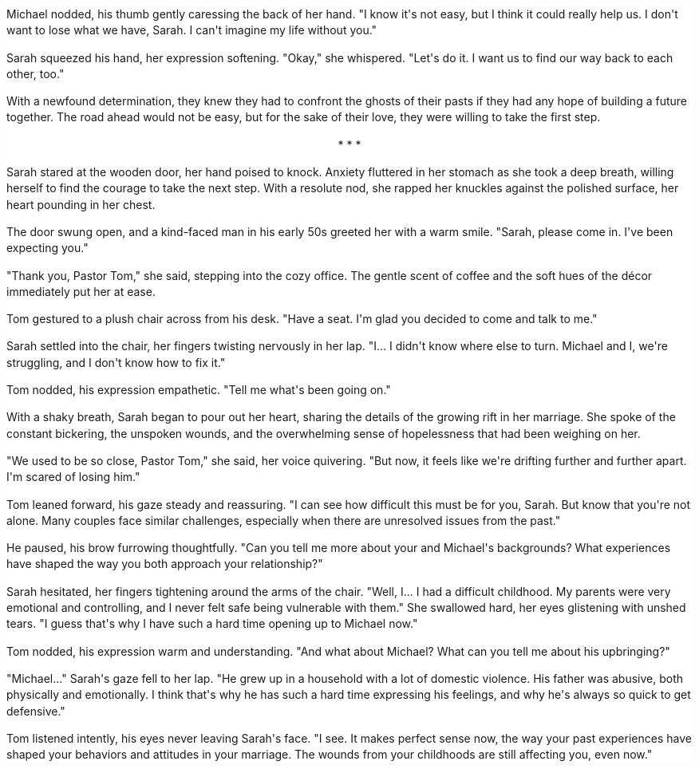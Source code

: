 Michael nodded, his thumb gently caressing the back of her hand. "I know it's not easy, but I think it could really help us. I don't want to lose what we have, Sarah. I can't imagine my life without you."

Sarah squeezed his hand, her expression softening. "Okay," she whispered. "Let's do it. I want us to find our way back to each other, too."

With a newfound determination, they knew they had to confront the ghosts of their pasts if they had any hope of building a future together. The road ahead would not be easy, but for the sake of their love, they were willing to take the first step.

<center>* * *</center>

Sarah stared at the wooden door, her hand poised to knock. Anxiety fluttered in her stomach as she took a deep breath, willing herself to find the courage to take the next step. With a resolute nod, she rapped her knuckles against the polished surface, her heart pounding in her chest.

The door swung open, and a kind-faced man in his early 50s greeted her with a warm smile. "Sarah, please come in. I've been expecting you."

"Thank you, Pastor Tom," she said, stepping into the cozy office. The gentle scent of coffee and the soft hues of the décor immediately put her at ease.

Tom gestured to a plush chair across from his desk. "Have a seat. I'm glad you decided to come and talk to me."

Sarah settled into the chair, her fingers twisting nervously in her lap. "I... I didn't know where else to turn. Michael and I, we're struggling, and I don't know how to fix it."

Tom nodded, his expression empathetic. "Tell me what's been going on."

With a shaky breath, Sarah began to pour out her heart, sharing the details of the growing rift in her marriage. She spoke of the constant bickering, the unspoken wounds, and the overwhelming sense of hopelessness that had been weighing on her.

"We used to be so close, Pastor Tom," she said, her voice quivering. "But now, it feels like we're drifting further and further apart. I'm scared of losing him."

Tom leaned forward, his gaze steady and reassuring. "I can see how difficult this must be for you, Sarah. But know that you're not alone. Many couples face similar challenges, especially when there are unresolved issues from the past."

He paused, his brow furrowing thoughtfully. "Can you tell me more about your and Michael's backgrounds? What experiences have shaped the way you both approach your relationship?"

Sarah hesitated, her fingers tightening around the arms of the chair. "Well, I... I had a difficult childhood. My parents were very emotional and controlling, and I never felt safe being vulnerable with them." She swallowed hard, her eyes glistening with unshed tears. "I guess that's why I have such a hard time opening up to Michael now."

Tom nodded, his expression warm and understanding. "And what about Michael? What can you tell me about his upbringing?"

"Michael..." Sarah's gaze fell to her lap. "He grew up in a household with a lot of domestic violence. His father was abusive, both physically and emotionally. I think that's why he has such a hard time expressing his feelings, and why he's always so quick to get defensive."

Tom listened intently, his eyes never leaving Sarah's face. "I see. It makes perfect sense now, the way your past experiences have shaped your behaviors and attitudes in your marriage. The wounds from your childhoods are still affecting you, even now."

